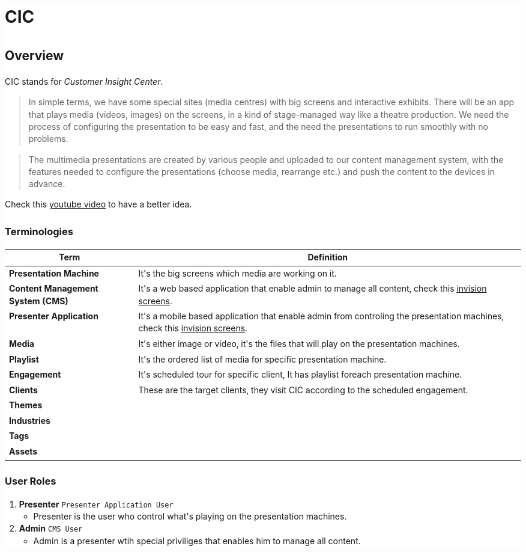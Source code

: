 # CIC

## Overview

CIC stands for *Customer Insight Center*.

>In simple terms, we have some special sites (media centres) with big screens and interactive exhibits. There will be an
app that plays media (videos, images) on the screens, in a kind of stage-managed way like a theatre production. We need
the process of configuring the presentation to be easy and fast, and the need the presentations to run smoothly with no
problems.

>The multimedia presentations are created by various people and uploaded to our content management system, with the
features needed to configure the presentations (choose media, rearrange etc.) and push the content to the devices in
advance.

Check this [youtube video](https://www.youtube.com/watch?v=bryZJd3W88U) to have a better idea.


### Terminologies

Term| Definition
-----|------
__Presentation Machine__ | It's the big screens which media are working on it.
__Content Management System (CMS)__ |It's a web based application that enable admin to manage all content, check this [invision screens](https://projects.invisionapp.com/share/XA7XV7FGU#/screens/173516504).
__Presenter Application__ | It's a mobile based application that enable admin from controling the presentation machines, check this [invision screens](https://projects.invisionapp.com/share/B38VVK8JV#/screens).
 __Media__  | It's either image or video, it's the files that will play on the presentation machines.
 __Playlist__ | It's the ordered list of media for specific presentation machine.
 __Engagement__ | It's scheduled tour for specific client, It has playlist foreach presentation machine.
 __Clients__ | These are the target clients, they visit CIC according to the scheduled engagement.
 __Themes__ |
 __Industries__ |
 __Tags__ |
 __Assets__ |


### User Roles
1. __Presenter__ `Presenter Application User`
   * Presenter is the user who control what's playing on the presentation machines.
2. __Admin__ `CMS User`
   * Admin is a presenter wtih special priviliges that enables him to manage all content.
